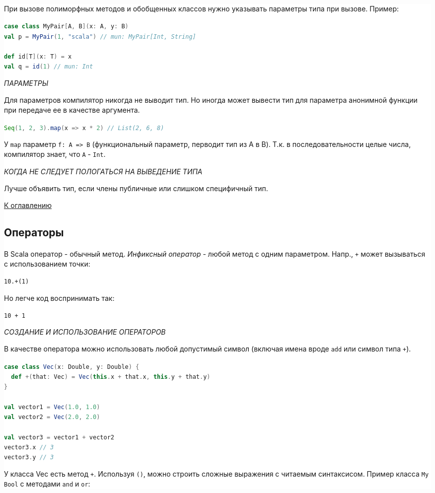 При вызове полиморфных методов и обобщенных классов нужно указывать параметры типа при вызове. Пример:

```scala
case class MyPair[A, B](x: A, y: B)
val p = MyPair(1, "scala") // mun: MyPair[Int, String]

def id[T](x: T) = x
val q = id(1) // mun: Int
```

_ПАРАМЕТРЫ_

Для параметров компилятор никогда не выводит тип. Но иногда может вывести тип для параметра анонимной функции при передаче ее в качестве аргумента.

```scala
Seq(1, 2, 3).map(x => x * 2) // List(2, 6, 8)
```

У `map` параметр `f: A => B` (функциональный параметр, перводит тип из А в В). Т.к. в последовательности целые числа, компилятор знает, что `A` - `Int`.

_КОГДА НЕ СЛЕДУЕТ ПОЛОГАТЬСЯ НА ВЫВЕДЕНИЕ ТИПА_

Лучше объявить тип, если члены публичные или слишком специфичный тип.

[К оглавлению](#Основы)

## Операторы

В Scala оператор - обычный метод. _Инфиксный оператор_ - любой метод с одним параметром. Напр., `+` может вызываться с использованием точки:

`10.+(1)`

Но легче код воспринимать так:

`10 + 1`

_СОЗДАНИЕ И ИСПОЛЬЗОВАНИЕ ОПЕРАТОРОВ_

В качестве оператора можно использовать любой допустимый символ (включая имена вроде `add` или символ типа `+`).

```scala
case class Vec(x: Double, y: Double) {
  def +(that: Vec) = Vec(this.x + that.x, this.y + that.y)
}

val vector1 = Vec(1.0, 1.0)
val vector2 = Vec(2.0, 2.0)

val vector3 = vector1 + vector2
vector3.x // 3
vector3.y // 3
```

У класса Vec есть метод `+`. Используя `()`, можно строить сложные выражения с читаемым синтаксисом. Пример класса `MyBool` с методами `and` и `or`:
